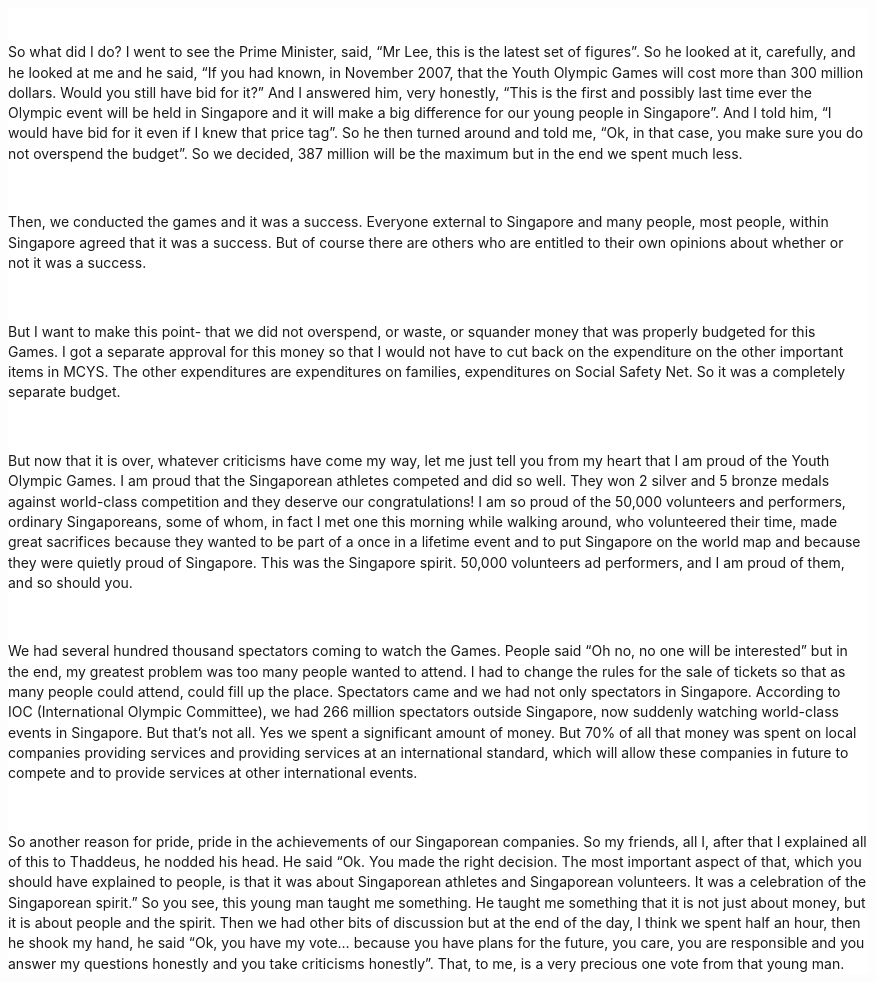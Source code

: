 <p> </p>

<p>So what did I do? I went to see the Prime Minister, said, &#8220;Mr Lee, this is the latest set of figures&#8221;. So he looked at it, carefully, and he looked at me and he said, &#8220;If you had known, in November 2007, that the Youth Olympic Games will cost more than 300 million dollars. Would you still have bid for it?&#8221; And I answered him, very honestly, &#8220;This is the first and possibly last time ever the Olympic event will be held in Singapore and it will make a big difference for our young people in Singapore&#8221;. And I told him, &#8220;I would have bid for it even if I knew that price tag&#8221;. So he then turned around and told me, &#8220;Ok, in that case, you make sure you do not overspend the budget&#8221;. So we decided, 387 million will be the maximum but in the end we spent much less.</p>

<p> </p>

<p>Then, we conducted the games and it was a success. Everyone external to Singapore and many people, most people, within Singapore agreed that it was a success. But of course there are others who are entitled to their own opinions about whether or not it was a success.</p>

<p> </p>

<p>But I want to make this point- that we did not overspend, or waste, or squander money that was properly budgeted for this Games. I got a separate approval for this money so that I would not have to cut back on the expenditure on the other important items in MCYS. The other expenditures are expenditures on families, expenditures on Social Safety Net. So it was a completely separate budget.</p>

<p> </p>

<p>But now that it is over, whatever criticisms have come my way, let me just tell you from my heart that I am proud of the Youth Olympic Games. I am proud that the Singaporean athletes competed and did so well. They won 2 silver and 5 bronze medals against world-class competition and they deserve our congratulations! I am so proud of the 50,000 volunteers and performers, ordinary Singaporeans, some of whom, in fact I met one this morning while walking around, who volunteered their time, made great sacrifices because they wanted to be part of a once in a lifetime event and to put Singapore on the world map and because they were quietly proud of Singapore. This was the Singapore spirit. 50,000 volunteers ad performers, and I am proud of them, and so should you.</p>

<p> </p>

<p>We had several hundred thousand spectators coming to watch the Games. People said &#8220;Oh no, no one will be interested&#8221; but in the end, my greatest problem was too many people wanted to attend. I had to change the rules for the sale of tickets so that as many people could attend, could fill up the place. Spectators came and we had not only spectators in Singapore. According to IOC (International Olympic Committee), we had 266 million spectators outside Singapore, now suddenly watching world-class events in Singapore. But that&#8217;s not all. Yes we spent a significant amount of money. But 70% of all that money was spent on local companies providing services and providing services at an international standard, which will allow these companies in future to compete and to provide services at other international events.</p>

<p> </p>

<p>So another reason for pride, pride in the achievements of our Singaporean companies. So my friends, all I, after that I explained all of this to Thaddeus, he nodded his head. He said &#8220;Ok. You made the right decision. The most important aspect of that, which you should have explained to people, is that it was about Singaporean athletes and Singaporean volunteers. It was a celebration of the Singaporean spirit.&#8221; So you see, this young man taught me something. He taught me something that it is not just about money, but it is about people and the spirit. Then we had other bits of discussion but at the end of the day, I think we spent half an hour, then he shook my hand, he said &#8220;Ok, you have my vote… because you have plans for the future, you care, you are responsible and you answer my questions honestly and you take criticisms honestly&#8221;. That, to me, is a very precious one vote from that young man.</p>
